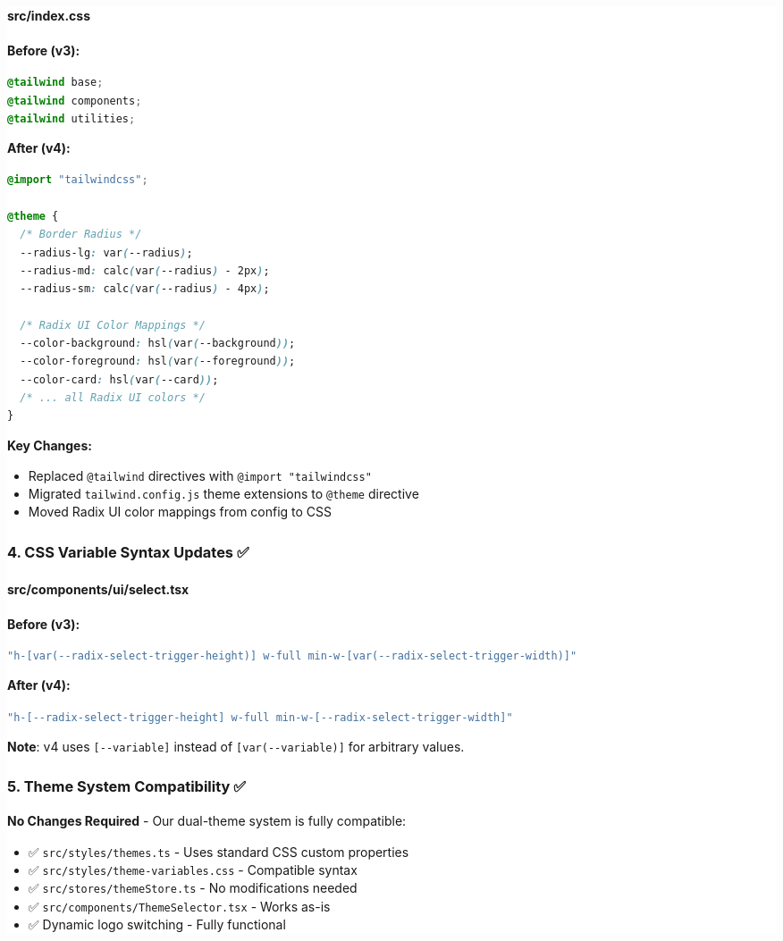 #### src/index.css

**Before (v3):**
```css
@tailwind base;
@tailwind components;
@tailwind utilities;
```

**After (v4):**
```css
@import "tailwindcss";

@theme {
  /* Border Radius */
  --radius-lg: var(--radius);
  --radius-md: calc(var(--radius) - 2px);
  --radius-sm: calc(var(--radius) - 4px);

  /* Radix UI Color Mappings */
  --color-background: hsl(var(--background));
  --color-foreground: hsl(var(--foreground));
  --color-card: hsl(var(--card));
  /* ... all Radix UI colors */
}
```

**Key Changes:**
- Replaced `@tailwind` directives with `@import "tailwindcss"`
- Migrated `tailwind.config.js` theme extensions to `@theme` directive
- Moved Radix UI color mappings from config to CSS

### 4. CSS Variable Syntax Updates ✅

#### src/components/ui/select.tsx

**Before (v3):**
```typescript
"h-[var(--radix-select-trigger-height)] w-full min-w-[var(--radix-select-trigger-width)]"
```

**After (v4):**
```typescript
"h-[--radix-select-trigger-height] w-full min-w-[--radix-select-trigger-width]"
```

**Note**: v4 uses `[--variable]` instead of `[var(--variable)]` for arbitrary values.

### 5. Theme System Compatibility ✅

**No Changes Required** - Our dual-theme system is fully compatible:
- ✅ `src/styles/themes.ts` - Uses standard CSS custom properties
- ✅ `src/styles/theme-variables.css` - Compatible syntax
- ✅ `src/stores/themeStore.ts` - No modifications needed
- ✅ `src/components/ThemeSelector.tsx` - Works as-is
- ✅ Dynamic logo switching - Fully functional
